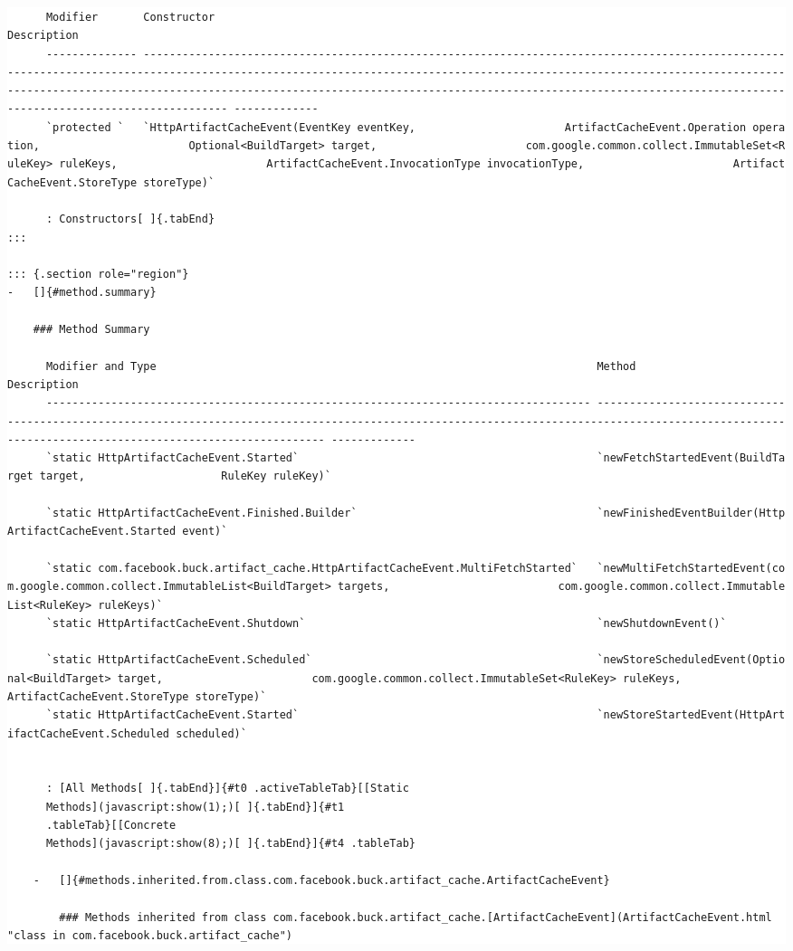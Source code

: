           Modifier       Constructor                                                                                                                                                                                                                                                                                                                                                                           Description
          -------------- ------------------------------------------------------------------------------------------------------------------------------------------------------------------------------------------------------------------------------------------------------------------------------------------------------------------------------------------------------------------------------------- -------------
          `protected `   `HttpArtifactCacheEvent​(EventKey eventKey,                       ArtifactCacheEvent.Operation operation,                       Optional<BuildTarget> target,                       com.google.common.collect.ImmutableSet<RuleKey> ruleKeys,                       ArtifactCacheEvent.InvocationType invocationType,                       ArtifactCacheEvent.StoreType storeType)`    

          : Constructors[ ]{.tabEnd}
    :::

    ::: {.section role="region"}
    -   []{#method.summary}

        ### Method Summary

          Modifier and Type                                                                    Method                                                                                                                                                                                                 Description
          ------------------------------------------------------------------------------------ ------------------------------------------------------------------------------------------------------------------------------------------------------------------------------------------------------ -------------
          `static HttpArtifactCacheEvent.Started`                                              `newFetchStartedEvent​(BuildTarget target,                     RuleKey ruleKey)`                                                                                                                         
          `static HttpArtifactCacheEvent.Finished.Builder`                                     `newFinishedEventBuilder​(HttpArtifactCacheEvent.Started event)`                                                                                                                                         
          `static com.facebook.buck.artifact_cache.HttpArtifactCacheEvent.MultiFetchStarted`   `newMultiFetchStartedEvent​(com.google.common.collect.ImmutableList<BuildTarget> targets,                          com.google.common.collect.ImmutableList<RuleKey> ruleKeys)`                           
          `static HttpArtifactCacheEvent.Shutdown`                                             `newShutdownEvent()`                                                                                                                                                                                    
          `static HttpArtifactCacheEvent.Scheduled`                                            `newStoreScheduledEvent​(Optional<BuildTarget> target,                       com.google.common.collect.ImmutableSet<RuleKey> ruleKeys,                       ArtifactCacheEvent.StoreType storeType)`    
          `static HttpArtifactCacheEvent.Started`                                              `newStoreStartedEvent​(HttpArtifactCacheEvent.Scheduled scheduled)`                                                                                                                                      

          : [All Methods[ ]{.tabEnd}]{#t0 .activeTableTab}[[Static
          Methods](javascript:show(1);)[ ]{.tabEnd}]{#t1
          .tableTab}[[Concrete
          Methods](javascript:show(8);)[ ]{.tabEnd}]{#t4 .tableTab}

        -   []{#methods.inherited.from.class.com.facebook.buck.artifact_cache.ArtifactCacheEvent}

            ### Methods inherited from class com.facebook.buck.artifact_cache.[ArtifactCacheEvent](ArtifactCacheEvent.html "class in com.facebook.buck.artifact_cache")
